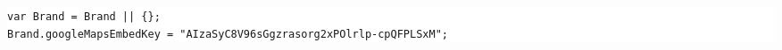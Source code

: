     var Brand = Brand || {};
    Brand.googleMapsEmbedKey = "AIzaSyC8V96sGgzrasorg2xPOlrlp-cpQFPLSxM";
</script>

<script nonce="">